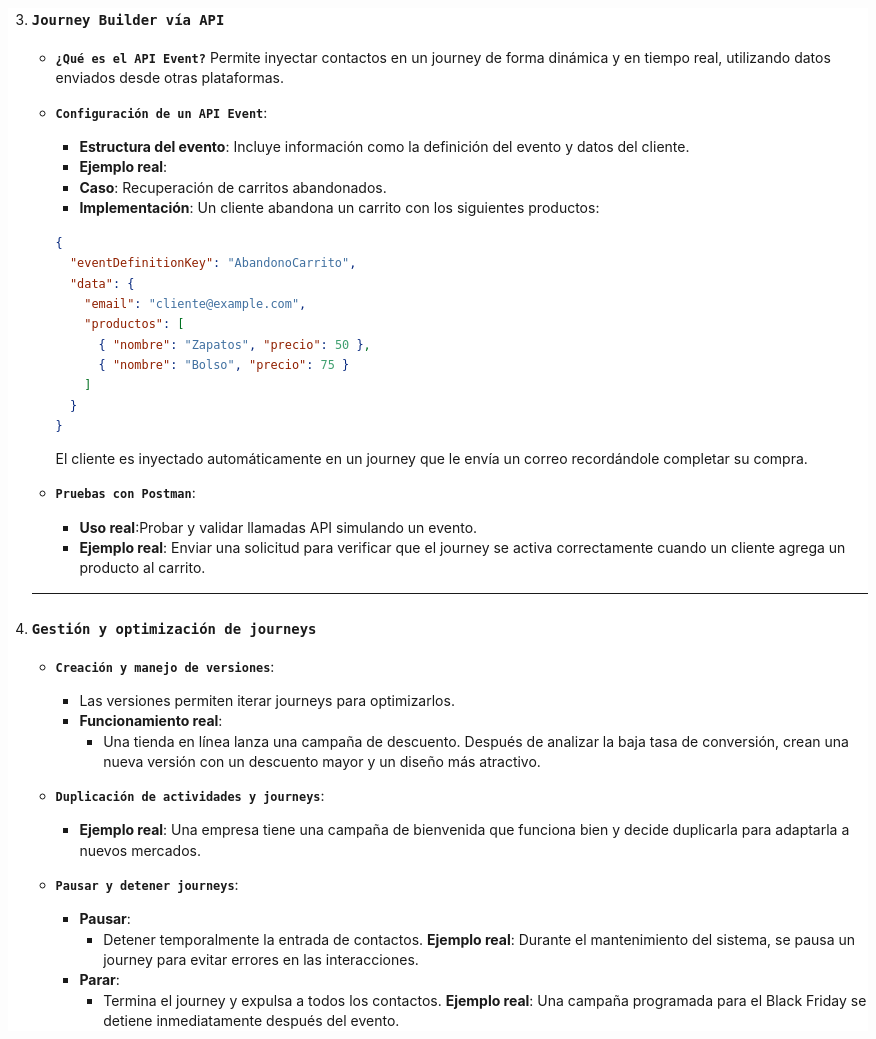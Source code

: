 3. ### **`Journey Builder vía API`**

   - **`¿Qué es el API Event?`**
     Permite inyectar contactos en un journey de forma dinámica y en tiempo real, utilizando datos enviados desde otras plataformas.
   - **`Configuración de un API Event`**:

     - **Estructura del evento**:
       Incluye información como la definición del evento y datos del cliente.
     - **Ejemplo real**:
     - **Caso**: Recuperación de carritos abandonados.
     - **Implementación**:
       Un cliente abandona un carrito con los siguientes productos:

     ```json
     {
       "eventDefinitionKey": "AbandonoCarrito",
       "data": {
         "email": "cliente@example.com",
         "productos": [
           { "nombre": "Zapatos", "precio": 50 },
           { "nombre": "Bolso", "precio": 75 }
         ]
       }
     }
     ```

     El cliente es inyectado automáticamente en un journey que le envía un correo recordándole completar su compra.

   - **`Pruebas con Postman`**:

     - **Uso real**:Probar y validar llamadas API simulando un evento.
     - **Ejemplo real**:
       Enviar una solicitud para verificar que el journey se activa correctamente cuando un cliente agrega un producto al carrito.

   ***

4. ### **`Gestión y optimización de journeys`**

   - **`Creación y manejo de versiones`**:

     - Las versiones permiten iterar journeys para optimizarlos.
     - **Funcionamiento real**:
       - Una tienda en línea lanza una campaña de descuento. Después de analizar la baja tasa de conversión, crean una nueva versión con un descuento mayor y un diseño más atractivo.

   - **`Duplicación de actividades y journeys`**:

     - **Ejemplo real**:
       Una empresa tiene una campaña de bienvenida que funciona bien y decide duplicarla para adaptarla a nuevos mercados.

   - **`Pausar y detener journeys`**:

     - **Pausar**:
       - Detener temporalmente la entrada de contactos.
         **Ejemplo real**:
         Durante el mantenimiento del sistema, se pausa un journey para evitar errores en las interacciones.
     - **Parar**:
       - Termina el journey y expulsa a todos los contactos.
         **Ejemplo real**:
         Una campaña programada para el Black Friday se detiene inmediatamente después del evento.
